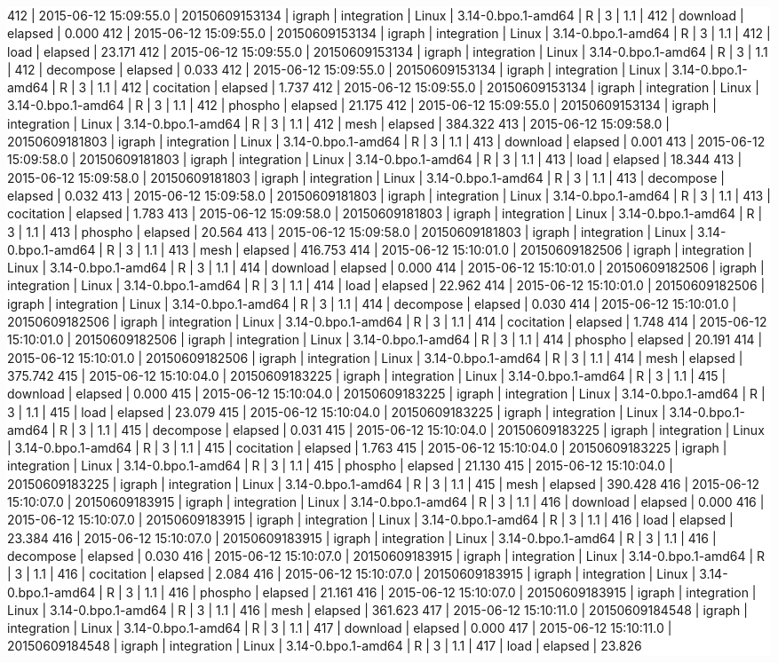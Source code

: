  412 | 2015-06-12 15:09:55.0 | 20150609153134 | igraph | integration | Linux | 3.14-0.bpo.1-amd64 | R | 3 | 1.1 |  412 | download | elapsed |   0.000
 412 | 2015-06-12 15:09:55.0 | 20150609153134 | igraph | integration | Linux | 3.14-0.bpo.1-amd64 | R | 3 | 1.1 |  412 | load | elapsed |  23.171
 412 | 2015-06-12 15:09:55.0 | 20150609153134 | igraph | integration | Linux | 3.14-0.bpo.1-amd64 | R | 3 | 1.1 |  412 | decompose | elapsed |   0.033
 412 | 2015-06-12 15:09:55.0 | 20150609153134 | igraph | integration | Linux | 3.14-0.bpo.1-amd64 | R | 3 | 1.1 |  412 | cocitation | elapsed |   1.737
 412 | 2015-06-12 15:09:55.0 | 20150609153134 | igraph | integration | Linux | 3.14-0.bpo.1-amd64 | R | 3 | 1.1 |  412 | phospho | elapsed |  21.175
 412 | 2015-06-12 15:09:55.0 | 20150609153134 | igraph | integration | Linux | 3.14-0.bpo.1-amd64 | R | 3 | 1.1 |  412 | mesh | elapsed | 384.322
 413 | 2015-06-12 15:09:58.0 | 20150609181803 | igraph | integration | Linux | 3.14-0.bpo.1-amd64 | R | 3 | 1.1 |  413 | download | elapsed |   0.001
 413 | 2015-06-12 15:09:58.0 | 20150609181803 | igraph | integration | Linux | 3.14-0.bpo.1-amd64 | R | 3 | 1.1 |  413 | load | elapsed |  18.344
 413 | 2015-06-12 15:09:58.0 | 20150609181803 | igraph | integration | Linux | 3.14-0.bpo.1-amd64 | R | 3 | 1.1 |  413 | decompose | elapsed |   0.032
 413 | 2015-06-12 15:09:58.0 | 20150609181803 | igraph | integration | Linux | 3.14-0.bpo.1-amd64 | R | 3 | 1.1 |  413 | cocitation | elapsed |   1.783
 413 | 2015-06-12 15:09:58.0 | 20150609181803 | igraph | integration | Linux | 3.14-0.bpo.1-amd64 | R | 3 | 1.1 |  413 | phospho | elapsed |  20.564
 413 | 2015-06-12 15:09:58.0 | 20150609181803 | igraph | integration | Linux | 3.14-0.bpo.1-amd64 | R | 3 | 1.1 |  413 | mesh | elapsed | 416.753
 414 | 2015-06-12 15:10:01.0 | 20150609182506 | igraph | integration | Linux | 3.14-0.bpo.1-amd64 | R | 3 | 1.1 |  414 | download | elapsed |   0.000
 414 | 2015-06-12 15:10:01.0 | 20150609182506 | igraph | integration | Linux | 3.14-0.bpo.1-amd64 | R | 3 | 1.1 |  414 | load | elapsed |  22.962
 414 | 2015-06-12 15:10:01.0 | 20150609182506 | igraph | integration | Linux | 3.14-0.bpo.1-amd64 | R | 3 | 1.1 |  414 | decompose | elapsed |   0.030
 414 | 2015-06-12 15:10:01.0 | 20150609182506 | igraph | integration | Linux | 3.14-0.bpo.1-amd64 | R | 3 | 1.1 |  414 | cocitation | elapsed |   1.748
 414 | 2015-06-12 15:10:01.0 | 20150609182506 | igraph | integration | Linux | 3.14-0.bpo.1-amd64 | R | 3 | 1.1 |  414 | phospho | elapsed |  20.191
 414 | 2015-06-12 15:10:01.0 | 20150609182506 | igraph | integration | Linux | 3.14-0.bpo.1-amd64 | R | 3 | 1.1 |  414 | mesh | elapsed | 375.742
 415 | 2015-06-12 15:10:04.0 | 20150609183225 | igraph | integration | Linux | 3.14-0.bpo.1-amd64 | R | 3 | 1.1 |  415 | download | elapsed |   0.000
 415 | 2015-06-12 15:10:04.0 | 20150609183225 | igraph | integration | Linux | 3.14-0.bpo.1-amd64 | R | 3 | 1.1 |  415 | load | elapsed |  23.079
 415 | 2015-06-12 15:10:04.0 | 20150609183225 | igraph | integration | Linux | 3.14-0.bpo.1-amd64 | R | 3 | 1.1 |  415 | decompose | elapsed |   0.031
 415 | 2015-06-12 15:10:04.0 | 20150609183225 | igraph | integration | Linux | 3.14-0.bpo.1-amd64 | R | 3 | 1.1 |  415 | cocitation | elapsed |   1.763
 415 | 2015-06-12 15:10:04.0 | 20150609183225 | igraph | integration | Linux | 3.14-0.bpo.1-amd64 | R | 3 | 1.1 |  415 | phospho | elapsed |  21.130
 415 | 2015-06-12 15:10:04.0 | 20150609183225 | igraph | integration | Linux | 3.14-0.bpo.1-amd64 | R | 3 | 1.1 |  415 | mesh | elapsed | 390.428
 416 | 2015-06-12 15:10:07.0 | 20150609183915 | igraph | integration | Linux | 3.14-0.bpo.1-amd64 | R | 3 | 1.1 |  416 | download | elapsed |   0.000
 416 | 2015-06-12 15:10:07.0 | 20150609183915 | igraph | integration | Linux | 3.14-0.bpo.1-amd64 | R | 3 | 1.1 |  416 | load | elapsed |  23.384
 416 | 2015-06-12 15:10:07.0 | 20150609183915 | igraph | integration | Linux | 3.14-0.bpo.1-amd64 | R | 3 | 1.1 |  416 | decompose | elapsed |   0.030
 416 | 2015-06-12 15:10:07.0 | 20150609183915 | igraph | integration | Linux | 3.14-0.bpo.1-amd64 | R | 3 | 1.1 |  416 | cocitation | elapsed |   2.084
 416 | 2015-06-12 15:10:07.0 | 20150609183915 | igraph | integration | Linux | 3.14-0.bpo.1-amd64 | R | 3 | 1.1 |  416 | phospho | elapsed |  21.161
 416 | 2015-06-12 15:10:07.0 | 20150609183915 | igraph | integration | Linux | 3.14-0.bpo.1-amd64 | R | 3 | 1.1 |  416 | mesh | elapsed | 361.623
 417 | 2015-06-12 15:10:11.0 | 20150609184548 | igraph | integration | Linux | 3.14-0.bpo.1-amd64 | R | 3 | 1.1 |  417 | download | elapsed |   0.000
 417 | 2015-06-12 15:10:11.0 | 20150609184548 | igraph | integration | Linux | 3.14-0.bpo.1-amd64 | R | 3 | 1.1 |  417 | load | elapsed |  23.826